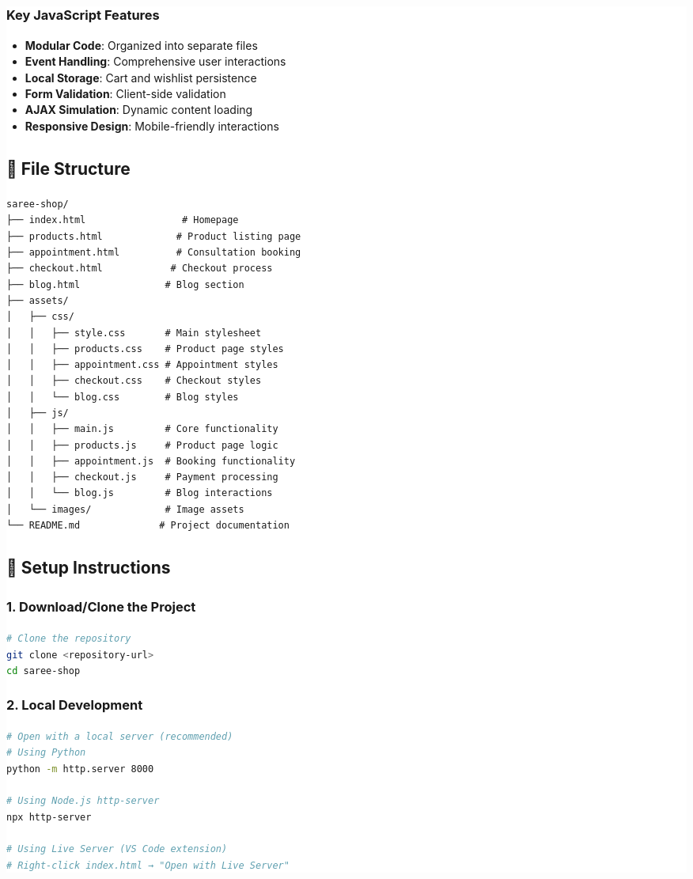 ### Key JavaScript Features
- **Modular Code**: Organized into separate files
- **Event Handling**: Comprehensive user interactions
- **Local Storage**: Cart and wishlist persistence
- **Form Validation**: Client-side validation
- **AJAX Simulation**: Dynamic content loading
- **Responsive Design**: Mobile-friendly interactions

## 📁 File Structure

```
saree-shop/
├── index.html                 # Homepage
├── products.html             # Product listing page
├── appointment.html          # Consultation booking
├── checkout.html            # Checkout process
├── blog.html               # Blog section
├── assets/
│   ├── css/
│   │   ├── style.css       # Main stylesheet
│   │   ├── products.css    # Product page styles
│   │   ├── appointment.css # Appointment styles
│   │   ├── checkout.css    # Checkout styles
│   │   └── blog.css        # Blog styles
│   ├── js/
│   │   ├── main.js         # Core functionality
│   │   ├── products.js     # Product page logic
│   │   ├── appointment.js  # Booking functionality
│   │   ├── checkout.js     # Payment processing
│   │   └── blog.js         # Blog interactions
│   └── images/             # Image assets
└── README.md              # Project documentation
```

## 🚀 Setup Instructions

### 1. Download/Clone the Project
```bash
# Clone the repository
git clone <repository-url>
cd saree-shop
```

### 2. Local Development
```bash
# Open with a local server (recommended)
# Using Python
python -m http.server 8000

# Using Node.js http-server
npx http-server

# Using Live Server (VS Code extension)
# Right-click index.html → "Open with Live Server"
```
